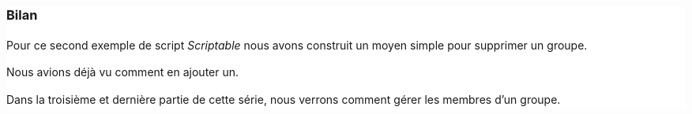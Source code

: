 
### Bilan

Pour ce second exemple de script _Scriptable_ nous avons construit un moyen
simple pour supprimer un groupe.

Nous avions déjà vu comment en ajouter un.

Dans la troisième et dernière partie de cette série, nous verrons comment
gérer les membres d’un groupe.


